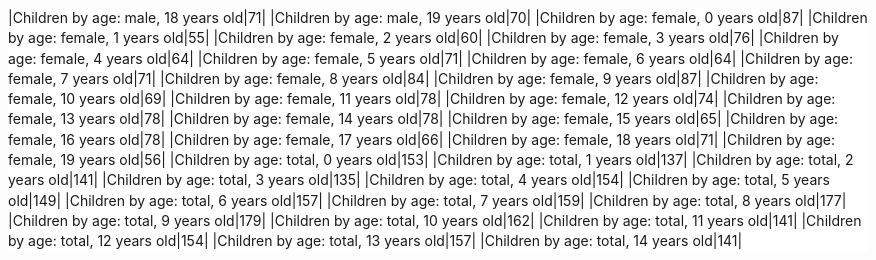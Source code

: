 |Children by age: male, 18 years old|71|
|Children by age: male, 19 years old|70|
|Children by age: female, 0 years old|87|
|Children by age: female, 1 years old|55|
|Children by age: female, 2 years old|60|
|Children by age: female, 3 years old|76|
|Children by age: female, 4 years old|64|
|Children by age: female, 5 years old|71|
|Children by age: female, 6 years old|64|
|Children by age: female, 7 years old|71|
|Children by age: female, 8 years old|84|
|Children by age: female, 9 years old|87|
|Children by age: female, 10 years old|69|
|Children by age: female, 11 years old|78|
|Children by age: female, 12 years old|74|
|Children by age: female, 13 years old|78|
|Children by age: female, 14 years old|78|
|Children by age: female, 15 years old|65|
|Children by age: female, 16 years old|78|
|Children by age: female, 17 years old|66|
|Children by age: female, 18 years old|71|
|Children by age: female, 19 years old|56|
|Children by age: total, 0 years old|153|
|Children by age: total, 1 years old|137|
|Children by age: total, 2 years old|141|
|Children by age: total, 3 years old|135|
|Children by age: total, 4 years old|154|
|Children by age: total, 5 years old|149|
|Children by age: total, 6 years old|157|
|Children by age: total, 7 years old|159|
|Children by age: total, 8 years old|177|
|Children by age: total, 9 years old|179|
|Children by age: total, 10 years old|162|
|Children by age: total, 11 years old|141|
|Children by age: total, 12 years old|154|
|Children by age: total, 13 years old|157|
|Children by age: total, 14 years old|141|